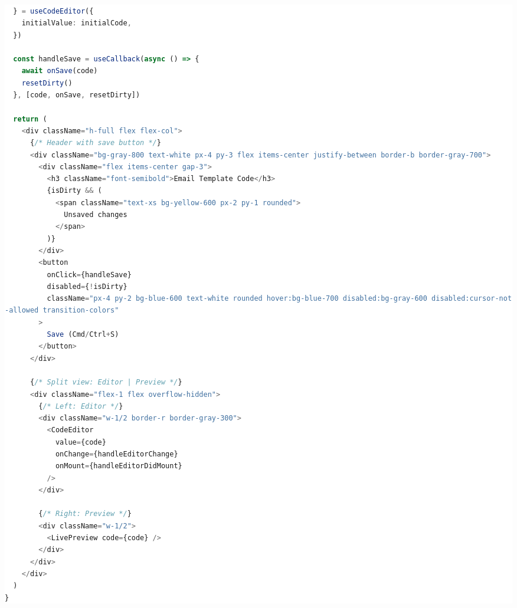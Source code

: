 ```typescript
  } = useCodeEditor({
    initialValue: initialCode,
  })

  const handleSave = useCallback(async () => {
    await onSave(code)
    resetDirty()
  }, [code, onSave, resetDirty])

  return (
    <div className="h-full flex flex-col">
      {/* Header with save button */}
      <div className="bg-gray-800 text-white px-4 py-3 flex items-center justify-between border-b border-gray-700">
        <div className="flex items-center gap-3">
          <h3 className="font-semibold">Email Template Code</h3>
          {isDirty && (
            <span className="text-xs bg-yellow-600 px-2 py-1 rounded">
              Unsaved changes
            </span>
          )}
        </div>
        <button
          onClick={handleSave}
          disabled={!isDirty}
          className="px-4 py-2 bg-blue-600 text-white rounded hover:bg-blue-700 disabled:bg-gray-600 disabled:cursor-not-allowed transition-colors"
        >
          Save (Cmd/Ctrl+S)
        </button>
      </div>

      {/* Split view: Editor | Preview */}
      <div className="flex-1 flex overflow-hidden">
        {/* Left: Editor */}
        <div className="w-1/2 border-r border-gray-300">
          <CodeEditor
            value={code}
            onChange={handleEditorChange}
            onMount={handleEditorDidMount}
          />
        </div>

        {/* Right: Preview */}
        <div className="w-1/2">
          <LivePreview code={code} />
        </div>
      </div>
    </div>
  )
}
```
